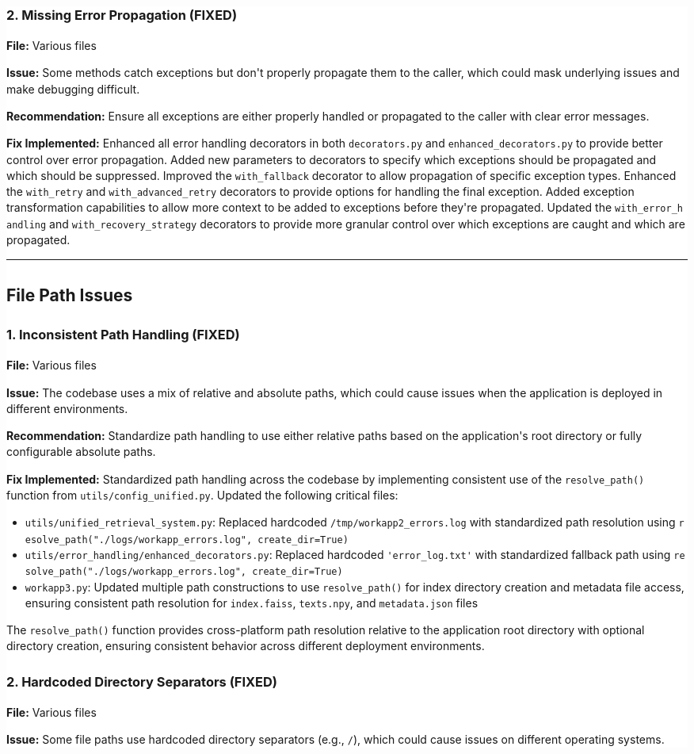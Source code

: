 ### 2. Missing Error Propagation (FIXED)

**File:** Various files

**Issue:** Some methods catch exceptions but don't properly propagate them to the caller, which could mask underlying issues and make debugging difficult.

**Recommendation:** Ensure all exceptions are either properly handled or propagated to the caller with clear error messages.

**Fix Implemented:** Enhanced all error handling decorators in both `decorators.py` and `enhanced_decorators.py` to provide better control over error propagation. Added new parameters to decorators to specify which exceptions should be propagated and which should be suppressed. Improved the `with_fallback` decorator to allow propagation of specific exception types. Enhanced the `with_retry` and `with_advanced_retry` decorators to provide options for handling the final exception. Added exception transformation capabilities to allow more context to be added to exceptions before they're propagated. Updated the `with_error_handling` and `with_recovery_strategy` decorators to provide more granular control over which exceptions are caught and which are propagated.

---

## File Path Issues

### 1. Inconsistent Path Handling (FIXED)

**File:** Various files

**Issue:** The codebase uses a mix of relative and absolute paths, which could cause issues when the application is deployed in different environments.

**Recommendation:** Standardize path handling to use either relative paths based on the application's root directory or fully configurable absolute paths.

**Fix Implemented:** Standardized path handling across the codebase by implementing consistent use of the `resolve_path()` function from `utils/config_unified.py`. Updated the following critical files:

- `utils/unified_retrieval_system.py`: Replaced hardcoded `/tmp/workapp2_errors.log` with standardized path resolution using `resolve_path("./logs/workapp_errors.log", create_dir=True)`
- `utils/error_handling/enhanced_decorators.py`: Replaced hardcoded `'error_log.txt'` with standardized fallback path using `resolve_path("./logs/workapp_errors.log", create_dir=True)` 
- `workapp3.py`: Updated multiple path constructions to use `resolve_path()` for index directory creation and metadata file access, ensuring consistent path resolution for `index.faiss`, `texts.npy`, and `metadata.json` files

The `resolve_path()` function provides cross-platform path resolution relative to the application root directory with optional directory creation, ensuring consistent behavior across different deployment environments.

### 2. Hardcoded Directory Separators (FIXED)

**File:** Various files

**Issue:** Some file paths use hardcoded directory separators (e.g., `/`), which could cause issues on different operating systems.

